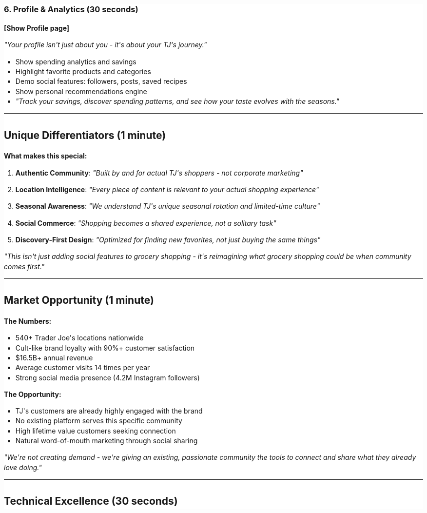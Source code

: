 ### 6. Profile & Analytics (30 seconds)
**[Show Profile page]**

*"Your profile isn't just about you - it's about your TJ's journey."*

- Show spending analytics and savings
- Highlight favorite products and categories
- Demo social features: followers, posts, saved recipes
- Show personal recommendations engine
- *"Track your savings, discover spending patterns, and see how your taste evolves with the seasons."*

---

## Unique Differentiators (1 minute)

**What makes this special:**

1. **Authentic Community**: *"Built by and for actual TJ's shoppers - not corporate marketing"*

2. **Location Intelligence**: *"Every piece of content is relevant to your actual shopping experience"*

3. **Seasonal Awareness**: *"We understand TJ's unique seasonal rotation and limited-time culture"*

4. **Social Commerce**: *"Shopping becomes a shared experience, not a solitary task"*

5. **Discovery-First Design**: *"Optimized for finding new favorites, not just buying the same things"*

*"This isn't just adding social features to grocery shopping - it's reimagining what grocery shopping could be when community comes first."*

---

## Market Opportunity (1 minute)

**The Numbers:**
- 540+ Trader Joe's locations nationwide
- Cult-like brand loyalty with 90%+ customer satisfaction
- $16.5B+ annual revenue
- Average customer visits 14 times per year
- Strong social media presence (4.2M Instagram followers)

**The Opportunity:**
- TJ's customers are already highly engaged with the brand
- No existing platform serves this specific community
- High lifetime value customers seeking connection
- Natural word-of-mouth marketing through social sharing

*"We're not creating demand - we're giving an existing, passionate community the tools to connect and share what they already love doing."*

---

## Technical Excellence (30 seconds)
